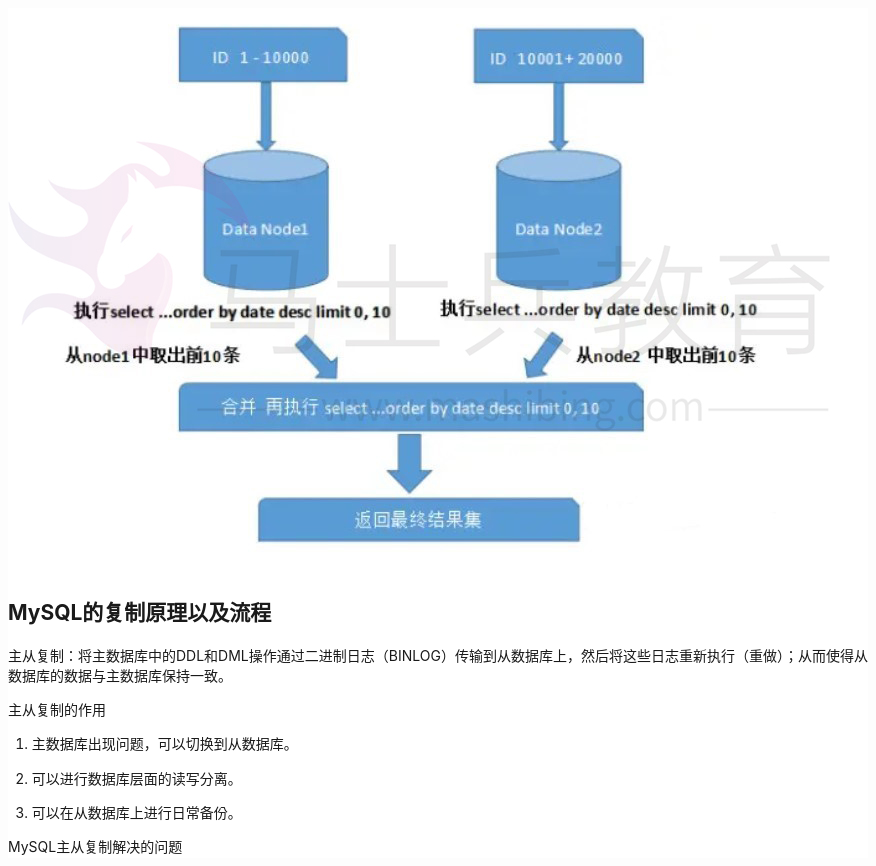 ![分片](09-MySQL数据库面试题（2020最新版）-重点.assets/分片.jpg)

## MySQL的复制原理以及流程

主从复制：将主数据库中的DDL和DML操作通过二进制日志（BINLOG）传输到从数据库上，然后将这些日志重新执行（重做）；从而使得从数据库的数据与主数据库保持一致。

主从复制的作用

1. 主数据库出现问题，可以切换到从数据库。

2. 可以进行数据库层面的读写分离。

3. 可以在从数据库上进行日常备份。

MySQL主从复制解决的问题

